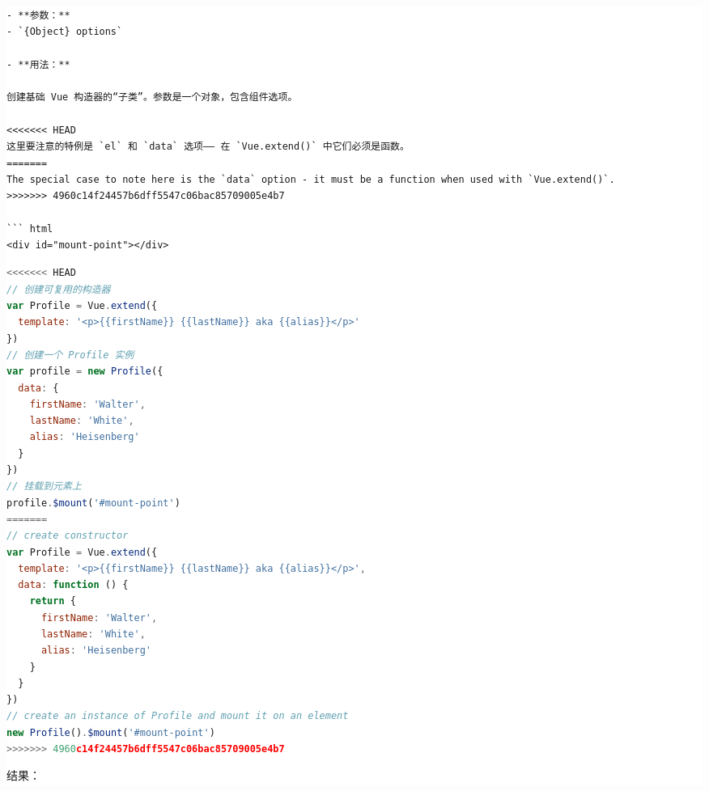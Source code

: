   ```
- **参数：**
  - `{Object} options`

- **用法：**

  创建基础 Vue 构造器的“子类”。参数是一个对象，包含组件选项。

<<<<<<< HEAD
  这里要注意的特例是 `el` 和 `data` 选项—— 在 `Vue.extend()` 中它们必须是函数。
=======
  The special case to note here is the `data` option - it must be a function when used with `Vue.extend()`.
>>>>>>> 4960c14f24457b6dff5547c06bac85709005e4b7

  ``` html
  <div id="mount-point"></div>
  ```

  ``` js
<<<<<<< HEAD
  // 创建可复用的构造器
  var Profile = Vue.extend({
    template: '<p>{{firstName}} {{lastName}} aka {{alias}}</p>'
  })
  // 创建一个 Profile 实例
  var profile = new Profile({
    data: {
      firstName: 'Walter',
      lastName: 'White',
      alias: 'Heisenberg'
    }
  })
  // 挂载到元素上
  profile.$mount('#mount-point')
=======
  // create constructor
  var Profile = Vue.extend({
    template: '<p>{{firstName}} {{lastName}} aka {{alias}}</p>',
    data: function () {
      return {
        firstName: 'Walter',
        lastName: 'White',
        alias: 'Heisenberg'
      }
    }
  })
  // create an instance of Profile and mount it on an element
  new Profile().$mount('#mount-point')
>>>>>>> 4960c14f24457b6dff5547c06bac85709005e4b7
  ```

  结果：
